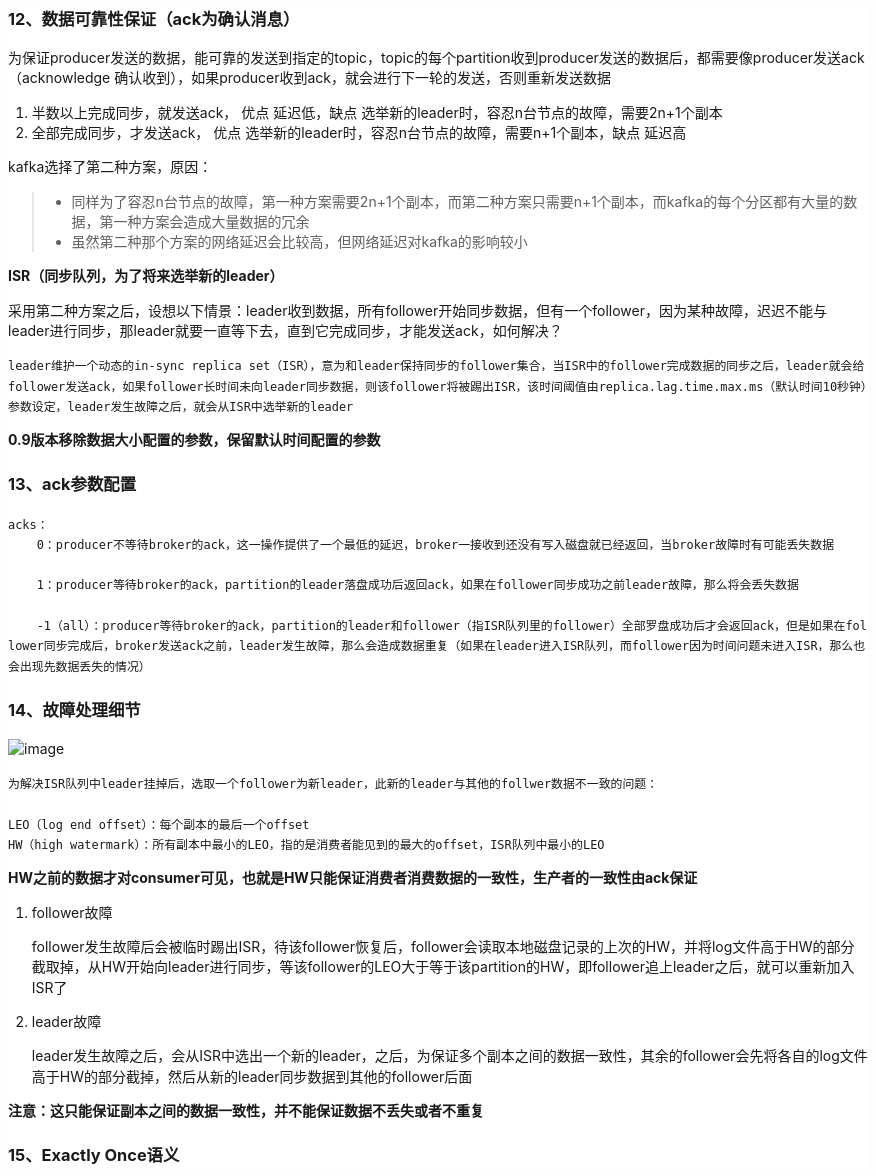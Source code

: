 ### 12、数据可靠性保证（ack为确认消息）

为保证producer发送的数据，能可靠的发送到指定的topic，topic的每个partition收到producer发送的数据后，都需要像producer发送ack（acknowledge 确认收到），如果producer收到ack，就会进行下一轮的发送，否则重新发送数据

1. 半数以上完成同步，就发送ack， 优点 延迟低，缺点 选举新的leader时，容忍n台节点的故障，需要2n+1个副本
2. 全部完成同步，才发送ack， 优点 选举新的leader时，容忍n台节点的故障，需要n+1个副本，缺点 延迟高

kafka选择了第二种方案，原因：
> - 同样为了容忍n台节点的故障，第一种方案需要2n+1个副本，而第二种方案只需要n+1个副本，而kafka的每个分区都有大量的数据，第一种方案会造成大量数据的冗余
> - 虽然第二种那个方案的网络延迟会比较高，但网络延迟对kafka的影响较小

**ISR（同步队列，为了将来选举新的leader）**

采用第二种方案之后，设想以下情景：leader收到数据，所有follower开始同步数据，但有一个follower，因为某种故障，迟迟不能与leader进行同步，那leader就要一直等下去，直到它完成同步，才能发送ack，如何解决？

    leader维护一个动态的in-sync replica set（ISR），意为和leader保持同步的follower集合，当ISR中的follower完成数据的同步之后，leader就会给follower发送ack，如果follower长时间未向leader同步数据，则该follower将被踢出ISR，该时间阈值由replica.lag.time.max.ms（默认时间10秒钟）参数设定，leader发生故障之后，就会从ISR中选举新的leader

**0.9版本移除数据大小配置的参数，保留默认时间配置的参数**

### 13、ack参数配置

    acks：
        0：producer不等待broker的ack，这一操作提供了一个最低的延迟，broker一接收到还没有写入磁盘就已经返回，当broker故障时有可能丢失数据

        1：producer等待broker的ack，partition的leader落盘成功后返回ack，如果在follower同步成功之前leader故障，那么将会丢失数据

        -1（all）：producer等待broker的ack，partition的leader和follower（指ISR队列里的follower）全部罗盘成功后才会返回ack，但是如果在follower同步完成后，broker发送ack之前，leader发生故障，那么会造成数据重复（如果在leader进入ISR队列，而follower因为时间问题未进入ISR，那么也会出现先数据丢失的情况）

### 14、故障处理细节

![image](assets/LEO和HW.jpg)

    为解决ISR队列中leader挂掉后，选取一个follower为新leader，此新的leader与其他的follwer数据不一致的问题：

    LEO（log end offset）：每个副本的最后一个offset
    HW（high watermark）：所有副本中最小的LEO，指的是消费者能见到的最大的offset，ISR队列中最小的LEO

**HW之前的数据才对consumer可见，也就是HW只能保证消费者消费数据的一致性，生产者的一致性由ack保证**

1. follower故障

    follower发生故障后会被临时踢出ISR，待该follower恢复后，follower会读取本地磁盘记录的上次的HW，并将log文件高于HW的部分截取掉，从HW开始向leader进行同步，等该follower的LEO大于等于该partition的HW，即follower追上leader之后，就可以重新加入ISR了

2. leader故障

    leader发生故障之后，会从ISR中选出一个新的leader，之后，为保证多个副本之间的数据一致性，其余的follower会先将各自的log文件高于HW的部分截掉，然后从新的leader同步数据到其他的follower后面

**注意：这只能保证副本之间的数据一致性，并不能保证数据不丢失或者不重复**

### 15、Exactly Once语义

